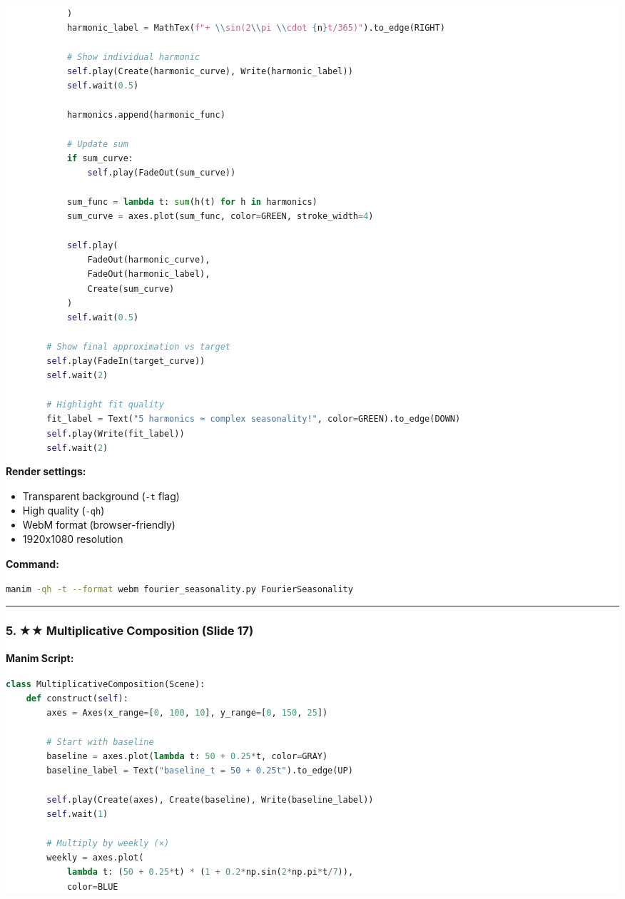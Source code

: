 ```python
            )
            harmonic_label = MathTex(f"+ \\sin(2\\pi \\cdot {n}t/365)").to_edge(RIGHT)

            # Show individual harmonic
            self.play(Create(harmonic_curve), Write(harmonic_label))
            self.wait(0.5)

            harmonics.append(harmonic_func)

            # Update sum
            if sum_curve:
                self.play(FadeOut(sum_curve))

            sum_func = lambda t: sum(h(t) for h in harmonics)
            sum_curve = axes.plot(sum_func, color=GREEN, stroke_width=4)

            self.play(
                FadeOut(harmonic_curve),
                FadeOut(harmonic_label),
                Create(sum_curve)
            )
            self.wait(0.5)

        # Show final approximation vs target
        self.play(FadeIn(target_curve))
        self.wait(2)

        # Highlight fit quality
        fit_label = Text("5 harmonics ≈ complex seasonality!", color=GREEN).to_edge(DOWN)
        self.play(Write(fit_label))
        self.wait(2)
```

**Render settings:**
- Transparent background (`-t` flag)
- High quality (`-qh`)
- WebM format (browser-friendly)
- 1920x1080 resolution

**Command:**
```bash
manim -qh -t --format webm fourier_seasonality.py FourierSeasonality
```

---

### 5. ★★ Multiplicative Composition (Slide 17)
**Manim Script:**

```python
class MultiplicativeComposition(Scene):
    def construct(self):
        axes = Axes(x_range=[0, 100, 10], y_range=[0, 150, 25])

        # Start with baseline
        baseline = axes.plot(lambda t: 50 + 0.25*t, color=GRAY)
        baseline_label = Text("baseline_t = 50 + 0.25t").to_edge(UP)

        self.play(Create(axes), Create(baseline), Write(baseline_label))
        self.wait(1)

        # Multiply by weekly (×)
        weekly = axes.plot(
            lambda t: (50 + 0.25*t) * (1 + 0.2*np.sin(2*np.pi*t/7)),
            color=BLUE
```